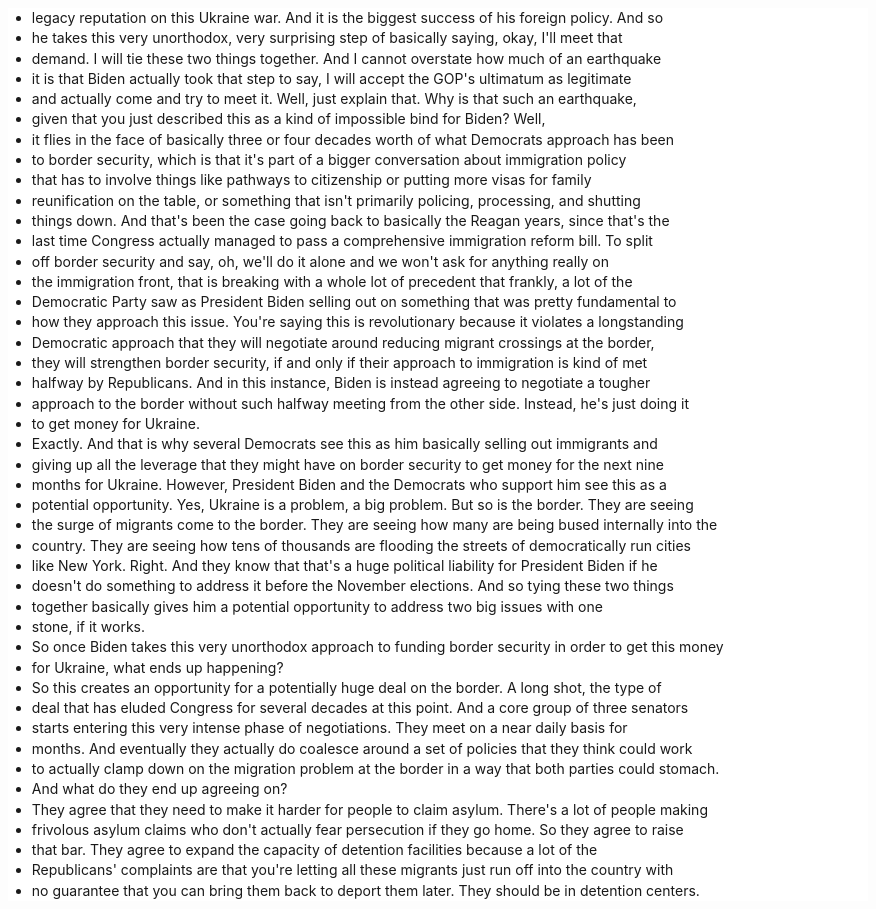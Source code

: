 *  legacy reputation on this Ukraine war. And it is the biggest success of his foreign policy. And so
*  he takes this very unorthodox, very surprising step of basically saying, okay, I'll meet that
*  demand. I will tie these two things together. And I cannot overstate how much of an earthquake
*  it is that Biden actually took that step to say, I will accept the GOP's ultimatum as legitimate
*  and actually come and try to meet it. Well, just explain that. Why is that such an earthquake,
*  given that you just described this as a kind of impossible bind for Biden? Well,
*  it flies in the face of basically three or four decades worth of what Democrats approach has been
*  to border security, which is that it's part of a bigger conversation about immigration policy
*  that has to involve things like pathways to citizenship or putting more visas for family
*  reunification on the table, or something that isn't primarily policing, processing, and shutting
*  things down. And that's been the case going back to basically the Reagan years, since that's the
*  last time Congress actually managed to pass a comprehensive immigration reform bill. To split
*  off border security and say, oh, we'll do it alone and we won't ask for anything really on
*  the immigration front, that is breaking with a whole lot of precedent that frankly, a lot of the
*  Democratic Party saw as President Biden selling out on something that was pretty fundamental to
*  how they approach this issue. You're saying this is revolutionary because it violates a longstanding
*  Democratic approach that they will negotiate around reducing migrant crossings at the border,
*  they will strengthen border security, if and only if their approach to immigration is kind of met
*  halfway by Republicans. And in this instance, Biden is instead agreeing to negotiate a tougher
*  approach to the border without such halfway meeting from the other side. Instead, he's just doing it
*  to get money for Ukraine.
*  Exactly. And that is why several Democrats see this as him basically selling out immigrants and
*  giving up all the leverage that they might have on border security to get money for the next nine
*  months for Ukraine. However, President Biden and the Democrats who support him see this as a
*  potential opportunity. Yes, Ukraine is a problem, a big problem. But so is the border. They are seeing
*  the surge of migrants come to the border. They are seeing how many are being bused internally into the
*  country. They are seeing how tens of thousands are flooding the streets of democratically run cities
*  like New York. Right. And they know that that's a huge political liability for President Biden if he
*  doesn't do something to address it before the November elections. And so tying these two things
*  together basically gives him a potential opportunity to address two big issues with one
*  stone, if it works.
*  So once Biden takes this very unorthodox approach to funding border security in order to get this money
*  for Ukraine, what ends up happening?
*  So this creates an opportunity for a potentially huge deal on the border. A long shot, the type of
*  deal that has eluded Congress for several decades at this point. And a core group of three senators
*  starts entering this very intense phase of negotiations. They meet on a near daily basis for
*  months. And eventually they actually do coalesce around a set of policies that they think could work
*  to actually clamp down on the migration problem at the border in a way that both parties could stomach.
*  And what do they end up agreeing on?
*  They agree that they need to make it harder for people to claim asylum. There's a lot of people making
*  frivolous asylum claims who don't actually fear persecution if they go home. So they agree to raise
*  that bar. They agree to expand the capacity of detention facilities because a lot of the
*  Republicans' complaints are that you're letting all these migrants just run off into the country with
*  no guarantee that you can bring them back to deport them later. They should be in detention centers.